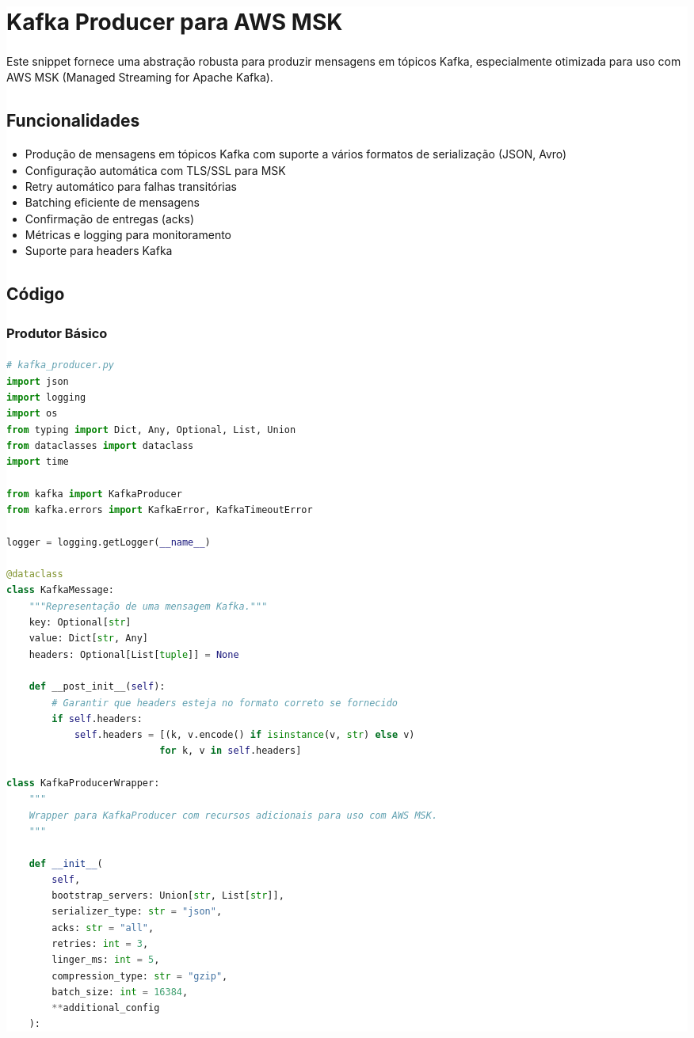 # Kafka Producer para AWS MSK

Este snippet fornece uma abstração robusta para produzir mensagens em tópicos Kafka, especialmente otimizada para uso com AWS MSK (Managed Streaming for Apache Kafka).

## Funcionalidades

- Produção de mensagens em tópicos Kafka com suporte a vários formatos de serialização (JSON, Avro)
- Configuração automática com TLS/SSL para MSK
- Retry automático para falhas transitórias
- Batching eficiente de mensagens
- Confirmação de entregas (acks)
- Métricas e logging para monitoramento
- Suporte para headers Kafka

## Código

### Produtor Básico

```python
# kafka_producer.py
import json
import logging
import os
from typing import Dict, Any, Optional, List, Union
from dataclasses import dataclass
import time

from kafka import KafkaProducer
from kafka.errors import KafkaError, KafkaTimeoutError

logger = logging.getLogger(__name__)

@dataclass
class KafkaMessage:
    """Representação de uma mensagem Kafka."""
    key: Optional[str]
    value: Dict[str, Any]
    headers: Optional[List[tuple]] = None
    
    def __post_init__(self):
        # Garantir que headers esteja no formato correto se fornecido
        if self.headers:
            self.headers = [(k, v.encode() if isinstance(v, str) else v) 
                           for k, v in self.headers]

class KafkaProducerWrapper:
    """
    Wrapper para KafkaProducer com recursos adicionais para uso com AWS MSK.
    """
    
    def __init__(
        self,
        bootstrap_servers: Union[str, List[str]],
        serializer_type: str = "json",
        acks: str = "all",
        retries: int = 3,
        linger_ms: int = 5,
        compression_type: str = "gzip",
        batch_size: int = 16384,
        **additional_config
    ):
```